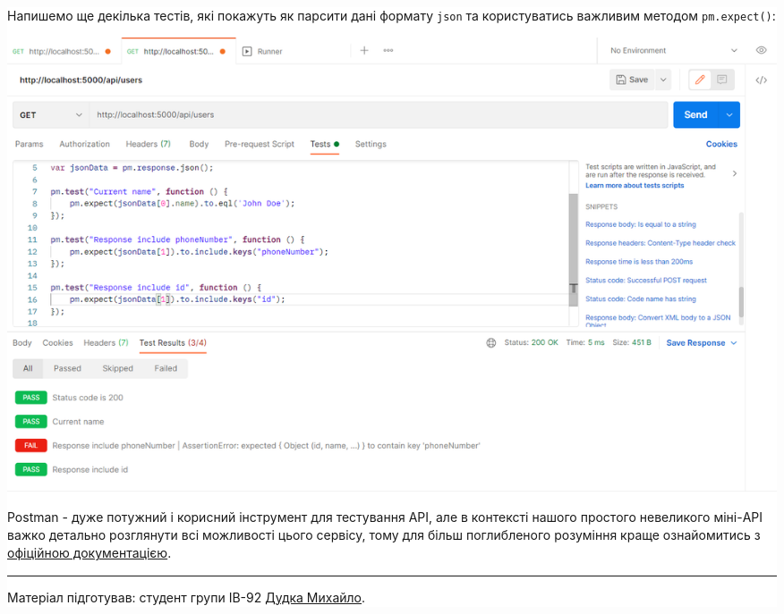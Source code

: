 Напишемо ще декілька тестів, які покажуть як парсити дані формату `json` та користуватись важливим методом
`pm.expect()`:

![Screenshot_18](https://github.com/greensadfrog/express-tutorial/blob/master/express/imgs/Screenshot_18.png?raw=true)

Postman - дуже потужний і корисний інструмент для тестування API, але в контексті нашого простого невеликого міні-API важко
детально розглянути всі можливості цього сервісу, тому для більш поглибленого розуміння
краще ознайомитись з [офіційною документацією](https://learning.postman.com/docs/getting-started/introduction/).

___
Матеріал підготував: студент групи ІВ-92 [Дудка Михайло](https://github.com/greensadfrog).